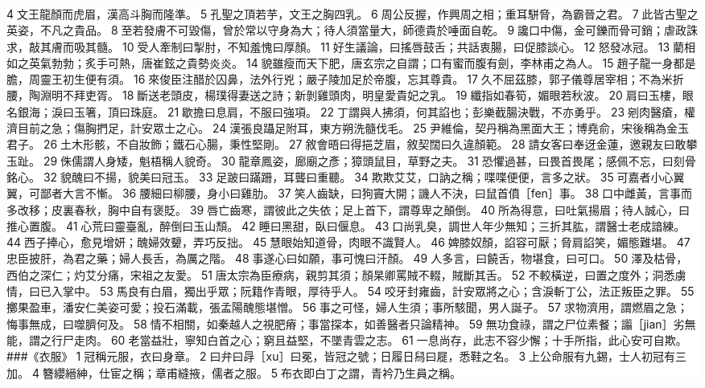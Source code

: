 4 	文王龍顏而虎眉，漢高斗胸而隆準。
5 	孔聖之頂若芋，文王之胸四乳。
6 	周公反握，作興周之相；重耳駢脅，為霸晉之君。
7 	此皆古聖之英姿，不凡之貴品。
8 	至若發膚不可毀傷，曾於常以守身為大；待人須當量大，師德貴於唾面自乾。
9 	讒口中傷，金可鑠而骨可銷；虐政誅求，敲其膚而吸其髓。
10 	受人牽制曰掣肘，不知羞愧曰厚顏。
11 	好生議論，曰搖唇鼓舌；共話衷腸，曰促膝談心。
12 	怒發冰冠。
13 	藺相如之英氣勃勃；炙手可熱，唐崔鉉之貴勢炎炎。
14 	貌雖瘦而天下肥，唐玄宗之自謂；口有蜜而腹有劍，李林甫之為人。
15 	趙子龍一身都是膽，周靈王初生便有須。
16 	來俊臣注醋於囚鼻，法外行兇；嚴子陵加足於帝腹，忘其尊貴。
17 	久不屈茲膝，郭子儀尊居宰相；不為米折腰，陶淵明不拜吏胥。
18 	斷送老頭皮，楊璞得妻送之詩；新剝雞頭肉，明皇愛貴妃之乳。
19 	纖指如春筍，媚眼若秋波。
20 	肩曰玉樓，眼名銀海；淚曰玉箸，頂曰珠庭。
21 	歇擔曰息肩，不服曰強項。
22 	丁謂與人拂須，何其諂也；彭樂截腸決戰，不亦勇乎。
23 	剜肉醫瘡，權濟目前之急；傷胸捫足，計安眾士之心。
24 	漢張良躡足附耳，東方朔洗髓伐毛。
25 	尹維倫，契丹稱為黑面大王；博堯俞，宋後稱為金玉君子。
26 	土木形骸，不自妝飾；鐵石心腸，秉性堅剛。
27 	敘會晤曰得挹芝眉，敘契闊曰久違顏範。
28 	請女客曰奉迓金蓮，邀親友曰敢攀玉趾。
29 	侏儒謂人身矮，魁梧稱人貌奇。
30 	龍章鳳姿，廊廟之彥；獐頭鼠目，草野之夫。
31 	恐懼過甚，曰畏首畏尾；感佩不忘，曰刻骨銘心。
32 	貌醜曰不揚，貌美曰冠玉。
33 	足跛曰蹣跚，耳聾曰重聽。
34 	欺欺艾艾，口訥之稱；喋喋便便，言多之狀。
35 	可嘉者小心翼翼，可鄙者大言不慚。
36 	腰細曰柳腰，身小曰雞肋。
37 	笑人齒缺，曰狗竇大開；譏人不決，曰鼠首僨［fen］事。
38 	口中雌黃，言事而多改移；皮裏春秋，胸中自有褒貶。
39 	唇亡齒寒，謂彼此之失依；足上首下，謂尊卑之顛倒。
40 	所為得意，曰吐氣揚眉；待人誠心，曰推心置腹。
41 	心荒曰靈臺亂，醉倒曰玉山頹。
42 	睡曰黑甜，臥曰偃息。
43 	口尚乳臭，調世人年少無知；三折其肱，謂醫士老成諳練。
44 	西子捧心，愈見增妍；醜婦效顰，弄巧反拙。
45 	慧眼始知道骨，肉眼不識賢人。
46 	婢膝奴顏，諂容可厭；脅肩諂笑，媚態難堪。
47 	忠臣披肝，為君之藥；婦人長舌，為厲之階。
48 	事遂心曰如願，事可愧曰汗顏。
49 	人多言，曰饒舌，物堪食，曰可口。
50 	澤及枯骨，西伯之深仁；灼艾分痛，宋祖之友愛。
51 	唐太宗為臣療病，親剪其須；顏杲卿罵賊不輟，賊斷其舌。
52 	不較橫逆，曰置之度外；洞悉虜情，曰已入掌中。
53 	馬良有白眉，獨出乎眾；阮籍作青眼，厚待乎人。
54 	咬牙封雍齒，計安眾將之心；含淚斬丁公，法正叛臣之罪。
55 	擲果盈車，潘安仁美姿可愛；投石滿載，張孟陽醜態堪憎。
56 	事之可怪，婦人生須；事所駭聞，男人誕子。
57 	求物濟用，謂燃眉之急；悔事無成，曰噬臍何及。
58 	情不相關，如秦越人之視肥瘠；事當探本，如善醫者只論精神。
59 	無功食祿，謂之尸位素餐；譾［jian］劣無能，謂之行尸走肉。
60 	老當益壯，寧知白首之心；窮且益堅，不墜青雲之志。
61 	一息尚存，此志不容少懈；十手所指，此心安可自欺。
###《衣服》
1 	冠稱元服，衣曰身章。
2 	曰弁曰冔［xu］曰冕，皆冠之號；日履日舄曰屣，悉鞋之名。
3 	上公命服有九錫，士人初冠有三加。
4 	簪纓縉紳，仕宦之稱；章甫縫掖，儒者之服。
5 	布衣即白丁之謂，青衿乃生員之稱。